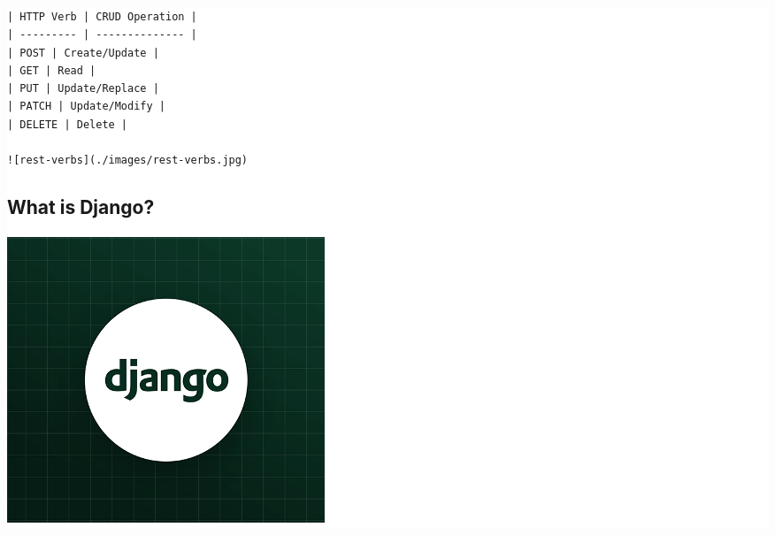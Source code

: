     | HTTP Verb | CRUD Operation |    
    | --------- | -------------- |
    | POST | Create/Update |
    | GET | Read |
    | PUT | Update/Replace |
    | PATCH | Update/Modify |
    | DELETE | Delete |

    ![rest-verbs](./images/rest-verbs.jpg)

## What is Django?

![Django](./images/django-2.png)
